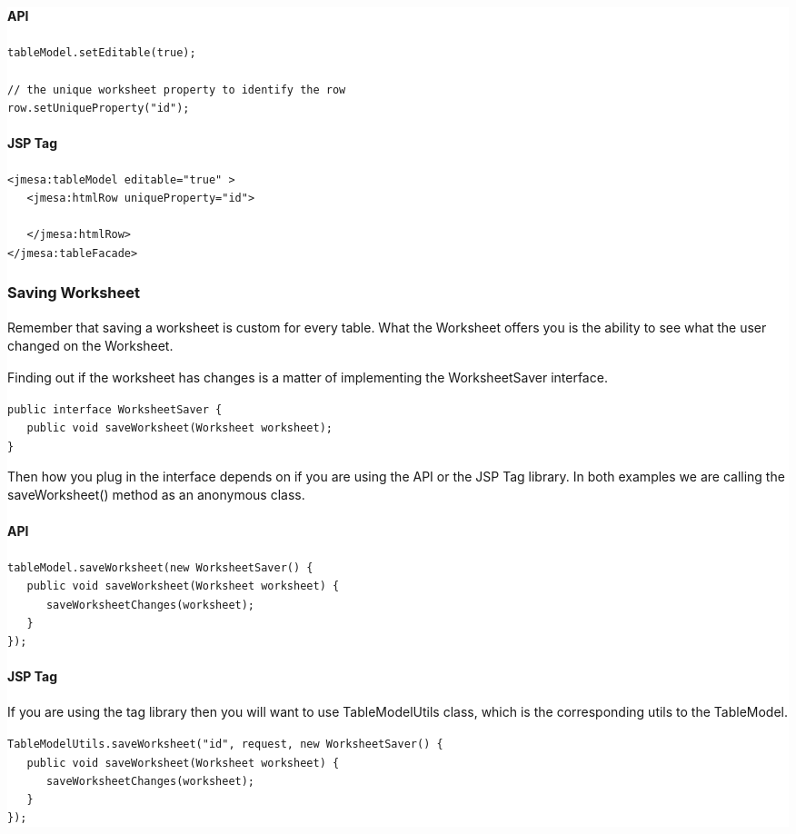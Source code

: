 #### API ####

```
tableModel.setEditable(true);

// the unique worksheet property to identify the row
row.setUniqueProperty("id"); 
```

#### JSP Tag ####

```
<jmesa:tableModel editable="true" >
   <jmesa:htmlRow uniqueProperty="id">

   </jmesa:htmlRow>
</jmesa:tableFacade>
```

### Saving Worksheet ###

Remember that saving a worksheet is custom for every table. What the Worksheet offers you is the ability to see what the user changed on the Worksheet.

Finding out if the worksheet has changes is a matter of implementing the WorksheetSaver interface.

```
public interface WorksheetSaver {
   public void saveWorksheet(Worksheet worksheet);
}
```

Then how you plug in the interface depends on if you are using the API or the JSP Tag library. In both examples we are calling the saveWorksheet() method as an anonymous class.

#### API ####

```
tableModel.saveWorksheet(new WorksheetSaver() {
   public void saveWorksheet(Worksheet worksheet) {
      saveWorksheetChanges(worksheet);
   }
});
```

#### JSP Tag ####

If you are using the tag library then you will want to use TableModelUtils class, which is the corresponding utils to the TableModel.

```
TableModelUtils.saveWorksheet("id", request, new WorksheetSaver() {
   public void saveWorksheet(Worksheet worksheet) {
      saveWorksheetChanges(worksheet);
   }
});
```
